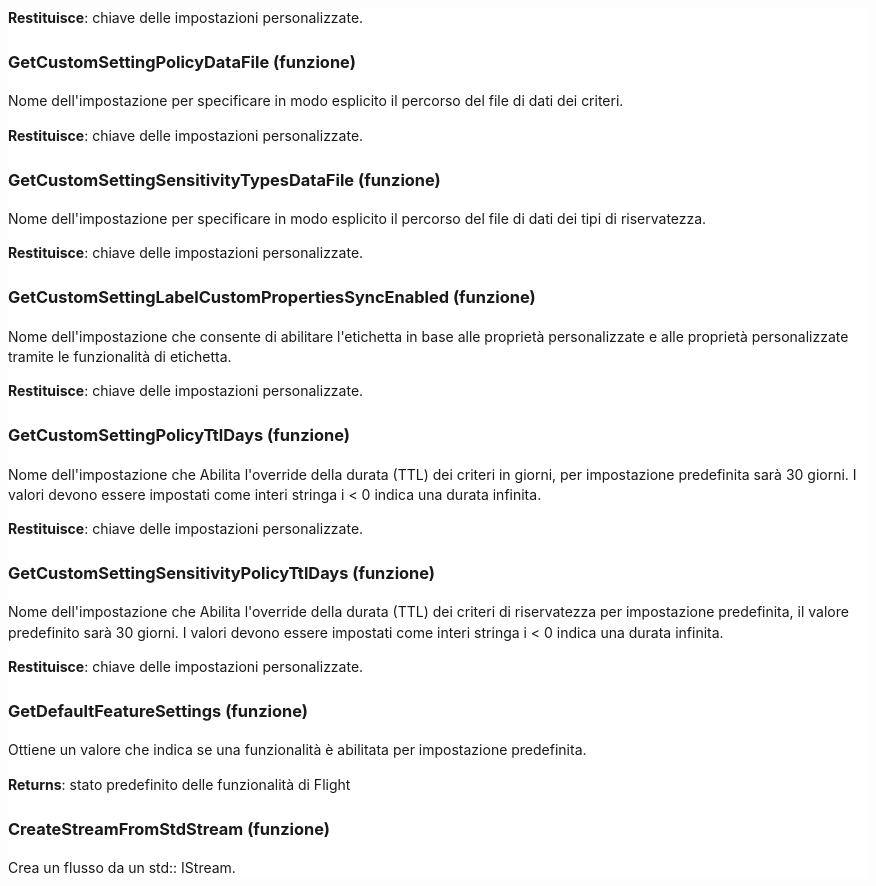   
**Restituisce**: chiave delle impostazioni personalizzate.
  
### <a name="getcustomsettingpolicydatafile-function"></a>GetCustomSettingPolicyDataFile (funzione)
Nome dell'impostazione per specificare in modo esplicito il percorso del file di dati dei criteri.

  
**Restituisce**: chiave delle impostazioni personalizzate.
  
### <a name="getcustomsettingsensitivitytypesdatafile-function"></a>GetCustomSettingSensitivityTypesDataFile (funzione)
Nome dell'impostazione per specificare in modo esplicito il percorso del file di dati dei tipi di riservatezza.

  
**Restituisce**: chiave delle impostazioni personalizzate.
  
### <a name="getcustomsettinglabelcustompropertiessyncenabled-function"></a>GetCustomSettingLabelCustomPropertiesSyncEnabled (funzione)
Nome dell'impostazione che consente di abilitare l'etichetta in base alle proprietà personalizzate e alle proprietà personalizzate tramite le funzionalità di etichetta.

  
**Restituisce**: chiave delle impostazioni personalizzate.
  
### <a name="getcustomsettingpolicyttldays-function"></a>GetCustomSettingPolicyTtlDays (funzione)
Nome dell'impostazione che Abilita l'override della durata (TTL) dei criteri in giorni, per impostazione predefinita sarà 30 giorni. I valori devono essere impostati come interi stringa i < 0 indica una durata infinita.

  
**Restituisce**: chiave delle impostazioni personalizzate.
  
### <a name="getcustomsettingsensitivitypolicyttldays-function"></a>GetCustomSettingSensitivityPolicyTtlDays (funzione)
Nome dell'impostazione che Abilita l'override della durata (TTL) dei criteri di riservatezza per impostazione predefinita, il valore predefinito sarà 30 giorni. I valori devono essere impostati come interi stringa i < 0 indica una durata infinita.

  
**Restituisce**: chiave delle impostazioni personalizzate.
  
### <a name="getdefaultfeaturesettings-function"></a>GetDefaultFeatureSettings (funzione)
Ottiene un valore che indica se una funzionalità è abilitata per impostazione predefinita.

  
**Returns**: stato predefinito delle funzionalità di Flight
  
### <a name="createstreamfromstdstream-function"></a>CreateStreamFromStdStream (funzione)
Crea un flusso da un std:: IStream.
